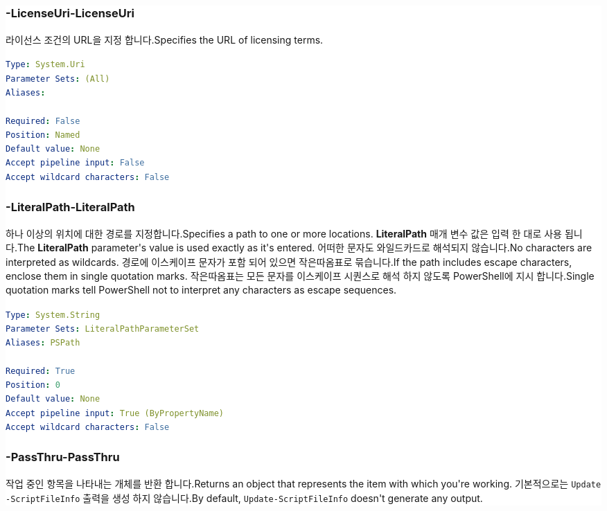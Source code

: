 ### <span data-ttu-id="ae1c4-142">-LicenseUri</span><span class="sxs-lookup"><span data-stu-id="ae1c4-142">-LicenseUri</span></span>

<span data-ttu-id="ae1c4-143">라이선스 조건의 URL을 지정 합니다.</span><span class="sxs-lookup"><span data-stu-id="ae1c4-143">Specifies the URL of licensing terms.</span></span>

```yaml
Type: System.Uri
Parameter Sets: (All)
Aliases:

Required: False
Position: Named
Default value: None
Accept pipeline input: False
Accept wildcard characters: False
```

### <span data-ttu-id="ae1c4-144">-LiteralPath</span><span class="sxs-lookup"><span data-stu-id="ae1c4-144">-LiteralPath</span></span>

<span data-ttu-id="ae1c4-145">하나 이상의 위치에 대한 경로를 지정합니다.</span><span class="sxs-lookup"><span data-stu-id="ae1c4-145">Specifies a path to one or more locations.</span></span> <span data-ttu-id="ae1c4-146">**LiteralPath** 매개 변수 값은 입력 한 대로 사용 됩니다.</span><span class="sxs-lookup"><span data-stu-id="ae1c4-146">The **LiteralPath** parameter's value is used exactly as it's entered.</span></span> <span data-ttu-id="ae1c4-147">어떠한 문자도 와일드카드로 해석되지 않습니다.</span><span class="sxs-lookup"><span data-stu-id="ae1c4-147">No characters are interpreted as wildcards.</span></span> <span data-ttu-id="ae1c4-148">경로에 이스케이프 문자가 포함 되어 있으면 작은따옴표로 묶습니다.</span><span class="sxs-lookup"><span data-stu-id="ae1c4-148">If the path includes escape characters, enclose them in single quotation marks.</span></span> <span data-ttu-id="ae1c4-149">작은따옴표는 모든 문자를 이스케이프 시퀀스로 해석 하지 않도록 PowerShell에 지시 합니다.</span><span class="sxs-lookup"><span data-stu-id="ae1c4-149">Single quotation marks tell PowerShell not to interpret any characters as escape sequences.</span></span>

```yaml
Type: System.String
Parameter Sets: LiteralPathParameterSet
Aliases: PSPath

Required: True
Position: 0
Default value: None
Accept pipeline input: True (ByPropertyName)
Accept wildcard characters: False
```

### <span data-ttu-id="ae1c4-150">-PassThru</span><span class="sxs-lookup"><span data-stu-id="ae1c4-150">-PassThru</span></span>

<span data-ttu-id="ae1c4-151">작업 중인 항목을 나타내는 개체를 반환 합니다.</span><span class="sxs-lookup"><span data-stu-id="ae1c4-151">Returns an object that represents the item with which you're working.</span></span> <span data-ttu-id="ae1c4-152">기본적으로는 `Update-ScriptFileInfo` 출력을 생성 하지 않습니다.</span><span class="sxs-lookup"><span data-stu-id="ae1c4-152">By default, `Update-ScriptFileInfo` doesn't generate any output.</span></span>
